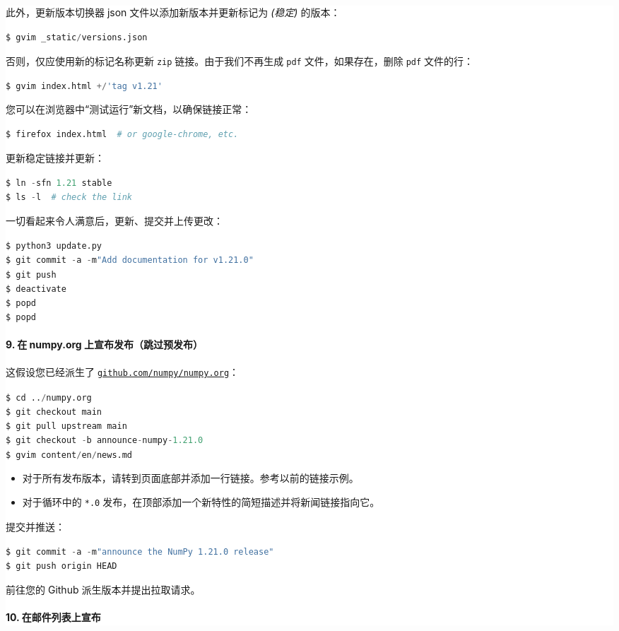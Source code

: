 此外，更新版本切换器 json 文件以添加新版本并更新标记为 *(稳定)* 的版本：

```py
$ gvim _static/versions.json 
```

否则，仅应使用新的标记名称更新 `zip` 链接。由于我们不再生成 `pdf` 文件，如果存在，删除 `pdf` 文件的行：

```py
$ gvim index.html +/'tag v1.21' 
```

您可以在浏览器中“测试运行”新文档，以确保链接正常：

```py
$ firefox index.html  # or google-chrome, etc. 
```

更新稳定链接并更新：

```py
$ ln -sfn 1.21 stable
$ ls -l  # check the link 
```

一切看起来令人满意后，更新、提交并上传更改：

```py
$ python3 update.py
$ git commit -a -m"Add documentation for v1.21.0"
$ git push
$ deactivate
$ popd
$ popd 
```

#### 9\. 在 numpy.org 上宣布发布（跳过预发布）

这假设您已经派生了 [`github.com/numpy/numpy.org`](https://github.com/numpy/numpy.org)：

```py
$ cd ../numpy.org
$ git checkout main
$ git pull upstream main
$ git checkout -b announce-numpy-1.21.0
$ gvim content/en/news.md 
```

+   对于所有发布版本，请转到页面底部并添加一行链接。参考以前的链接示例。

+   对于循环中的 `*.0` 发布，在顶部添加一个新特性的简短描述并将新闻链接指向它。

提交并推送：

```py
$ git commit -a -m"announce the NumPy 1.21.0 release"
$ git push origin HEAD 
```

前往您的 Github 派生版本并提出拉取请求。

#### 10\. 在邮件列表上宣布
